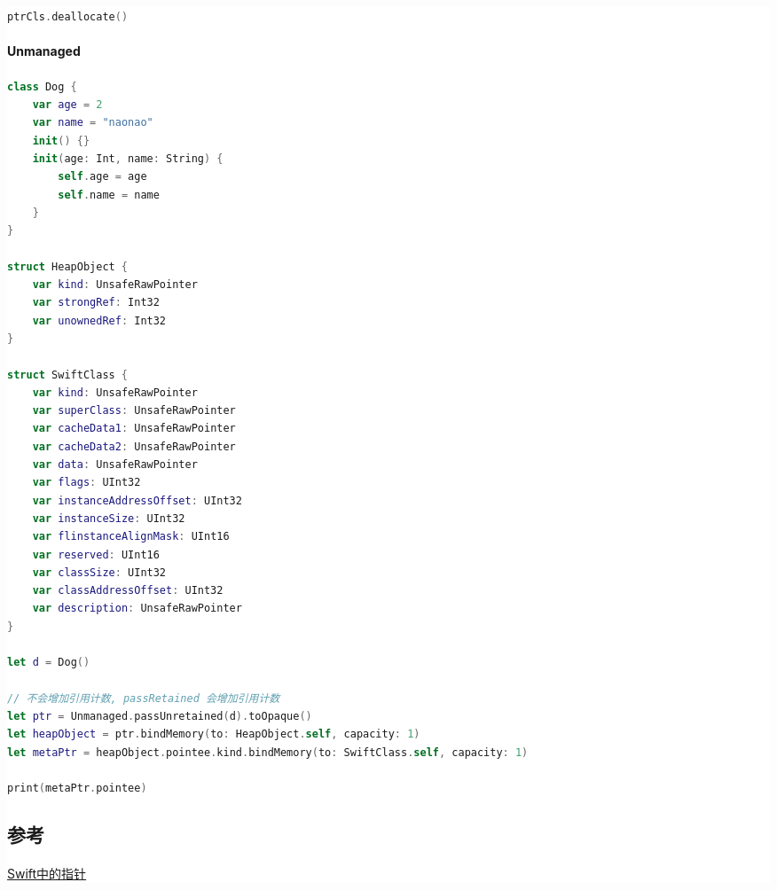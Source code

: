 ```swift
ptrCls.deallocate()

```

#### Unmanaged

```swift
class Dog {
    var age = 2
    var name = "naonao"
    init() {}
    init(age: Int, name: String) {
        self.age = age
        self.name = name
    }
}

struct HeapObject {
    var kind: UnsafeRawPointer
    var strongRef: Int32
    var unownedRef: Int32
}

struct SwiftClass {
    var kind: UnsafeRawPointer
    var superClass: UnsafeRawPointer
    var cacheData1: UnsafeRawPointer
    var cacheData2: UnsafeRawPointer
    var data: UnsafeRawPointer
    var flags: UInt32
    var instanceAddressOffset: UInt32
    var instanceSize: UInt32
    var flinstanceAlignMask: UInt16
    var reserved: UInt16
    var classSize: UInt32
    var classAddressOffset: UInt32
    var description: UnsafeRawPointer
}

let d = Dog()

// 不会增加引用计数, passRetained 会增加引用计数
let ptr = Unmanaged.passUnretained(d).toOpaque()
let heapObject = ptr.bindMemory(to: HeapObject.self, capacity: 1)
let metaPtr = heapObject.pointee.kind.bindMemory(to: SwiftClass.self, capacity: 1)

print(metaPtr.pointee)
```


## 参考

[Swift中的指针](https://juejin.cn/post/6914147790197096456)

